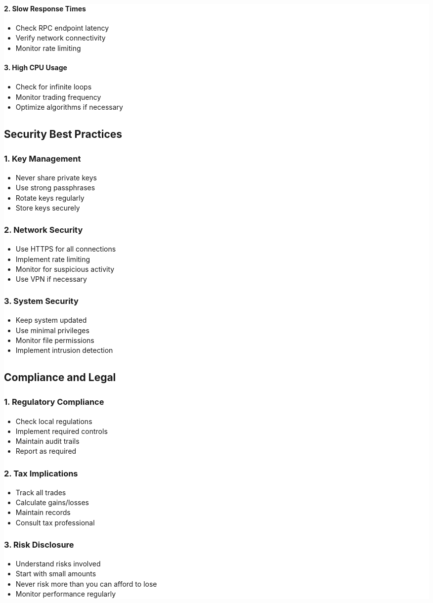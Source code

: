 #### 2. Slow Response Times
- Check RPC endpoint latency
- Verify network connectivity
- Monitor rate limiting

#### 3. High CPU Usage
- Check for infinite loops
- Monitor trading frequency
- Optimize algorithms if necessary

## Security Best Practices

### 1. Key Management
- Never share private keys
- Use strong passphrases
- Rotate keys regularly
- Store keys securely

### 2. Network Security
- Use HTTPS for all connections
- Implement rate limiting
- Monitor for suspicious activity
- Use VPN if necessary

### 3. System Security
- Keep system updated
- Use minimal privileges
- Monitor file permissions
- Implement intrusion detection

## Compliance and Legal

### 1. Regulatory Compliance
- Check local regulations
- Implement required controls
- Maintain audit trails
- Report as required

### 2. Tax Implications
- Track all trades
- Calculate gains/losses
- Maintain records
- Consult tax professional

### 3. Risk Disclosure
- Understand risks involved
- Start with small amounts
- Never risk more than you can afford to lose
- Monitor performance regularly
